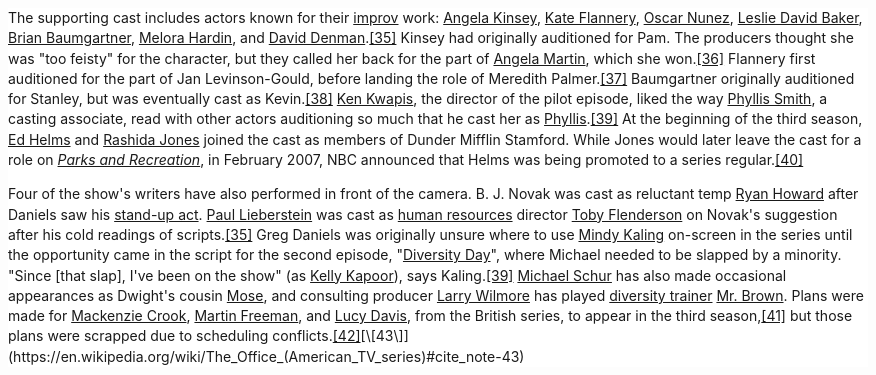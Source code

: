 The supporting cast includes actors known for their [improv](https://en.wikipedia.org/wiki/Improvisational_theatre "Improvisational theatre") work: [Angela Kinsey](https://en.wikipedia.org/wiki/Angela_Kinsey "Angela Kinsey"), [Kate Flannery](https://en.wikipedia.org/wiki/Kate_Flannery "Kate Flannery"), [Oscar Nunez](https://en.wikipedia.org/wiki/Oscar_Nunez "Oscar Nunez"), [Leslie David Baker](https://en.wikipedia.org/wiki/Leslie_David_Baker "Leslie David Baker"), [Brian Baumgartner](https://en.wikipedia.org/wiki/Brian_Baumgartner "Brian Baumgartner"), [Melora Hardin](https://en.wikipedia.org/wiki/Melora_Hardin "Melora Hardin"), and [David Denman](https://en.wikipedia.org/wiki/David_Denman "David Denman").[\[35\]](https://en.wikipedia.org/wiki/The_Office_(American_TV_series)#cite_note-Chunp5-35) Kinsey had originally auditioned for Pam. The producers thought she was "too feisty" for the character, but they called her back for the part of [Angela Martin](https://en.wikipedia.org/wiki/Angela_Martin "Angela Martin"), which she won.[\[36\]](https://en.wikipedia.org/wiki/The_Office_(American_TV_series)#cite_note-36) Flannery first auditioned for the part of Jan Levinson-Gould, before landing the role of Meredith Palmer.[\[37\]](https://en.wikipedia.org/wiki/The_Office_(American_TV_series)#cite_note-37) Baumgartner originally auditioned for Stanley, but was eventually cast as Kevin.[\[38\]](https://en.wikipedia.org/wiki/The_Office_(American_TV_series)#cite_note-38) [Ken Kwapis](https://en.wikipedia.org/wiki/Ken_Kwapis "Ken Kwapis"), the director of the pilot episode, liked the way [Phyllis Smith](https://en.wikipedia.org/wiki/Phyllis_Smith "Phyllis Smith"), a casting associate, read with other actors auditioning so much that he cast her as [Phyllis](https://en.wikipedia.org/wiki/Phyllis_Lapin-Vance "Phyllis Lapin-Vance").[\[39\]](https://en.wikipedia.org/wiki/The_Office_(American_TV_series)#cite_note-Wolk-39) At the beginning of the third season, [Ed Helms](https://en.wikipedia.org/wiki/Ed_Helms "Ed Helms") and [Rashida Jones](https://en.wikipedia.org/wiki/Rashida_Jones "Rashida Jones") joined the cast as members of Dunder Mifflin Stamford. While Jones would later leave the cast for a role on _[Parks and Recreation](https://en.wikipedia.org/wiki/Parks_and_Recreation "Parks and Recreation")_, in February 2007, NBC announced that Helms was being promoted to a series regular.[\[40\]](https://en.wikipedia.org/wiki/The_Office_(American_TV_series)#cite_note-40)

Four of the show's writers have also performed in front of the camera. B. J. Novak was cast as reluctant temp [Ryan Howard](https://en.wikipedia.org/wiki/Ryan_Howard_(The_Office) "Ryan Howard (The Office)") after Daniels saw his [stand-up act](https://en.wikipedia.org/wiki/Stand-up_comedy "Stand-up comedy"). [Paul Lieberstein](https://en.wikipedia.org/wiki/Paul_Lieberstein "Paul Lieberstein") was cast as [human resources](https://en.wikipedia.org/wiki/Human_resources "Human resources") director [Toby Flenderson](https://en.wikipedia.org/wiki/Toby_Flenderson "Toby Flenderson") on Novak's suggestion after his cold readings of scripts.[\[35\]](https://en.wikipedia.org/wiki/The_Office_(American_TV_series)#cite_note-Chunp5-35) Greg Daniels was originally unsure where to use [Mindy Kaling](https://en.wikipedia.org/wiki/Mindy_Kaling "Mindy Kaling") on-screen in the series until the opportunity came in the script for the second episode, "[Diversity Day](https://en.wikipedia.org/wiki/Diversity_Day_(The_Office) "Diversity Day (The Office)")", where Michael needed to be slapped by a minority. "Since \[that slap\], I've been on the show" (as [Kelly Kapoor](https://en.wikipedia.org/wiki/Kelly_Kapoor "Kelly Kapoor")), says Kaling.[\[39\]](https://en.wikipedia.org/wiki/The_Office_(American_TV_series)#cite_note-Wolk-39) [Michael Schur](https://en.wikipedia.org/wiki/Michael_Schur "Michael Schur") has also made occasional appearances as Dwight's cousin [Mose](https://en.wikipedia.org/wiki/Mose_Schrute "Mose Schrute"), and consulting producer [Larry Wilmore](https://en.wikipedia.org/wiki/Larry_Wilmore "Larry Wilmore") has played [diversity trainer](https://en.wikipedia.org/wiki/Diversity_training "Diversity training") [Mr. Brown](https://en.wikipedia.org/wiki/List_of_The_Office_(American_TV_series)_characters#Mr._Brown "List of The Office (American TV series) characters"). Plans were made for [Mackenzie Crook](https://en.wikipedia.org/wiki/Mackenzie_Crook "Mackenzie Crook"), [Martin Freeman](https://en.wikipedia.org/wiki/Martin_Freeman "Martin Freeman"), and [Lucy Davis](https://en.wikipedia.org/wiki/Lucy_Davis "Lucy Davis"), from the British series, to appear in the third season,[\[41\]](https://en.wikipedia.org/wiki/The_Office_(American_TV_series)#cite_note-41) but those plans were scrapped due to scheduling conflicts.[\[42\]](https://en.wikipedia.org/wiki/The_Office_(American_TV_series)#cite_note-42)[\[43\]](https://en.wikipedia.org/wiki/The_Office_(American_TV_series)#cite_note-43)
